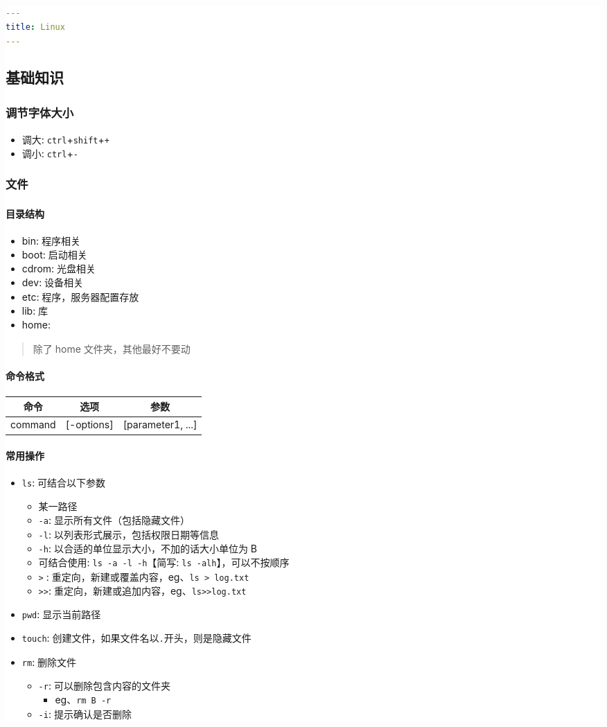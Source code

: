 ```yaml
---
title: Linux
---
```


## 基础知识

### 调节字体大小

- 调大: `ctrl`+`shift`+`+`
- 调小: `ctrl`+`-`

### 文件

#### 目录结构

- bin: 程序相关
- boot: 启动相关
- cdrom: 光盘相关
- dev: 设备相关
- etc: 程序，服务器配置存放
- lib: 库
- home:

> 除了 home 文件夹，其他最好不要动

#### 命令格式

| 命令    | 选项       | 参数              |
| ------- | ---------- | ----------------- |
| command | [-options] | [parameter1, ...] |

#### 常用操作

- `ls`: 可结合以下参数

  - 某一路径
  - `-a`: 显示所有文件（包括隐藏文件）
  - `-l`: 以列表形式展示，包括权限日期等信息
  - `-h`: 以合适的单位显示大小，不加的话大小单位为 B
  - 可结合使用: `ls -a -l -h`【简写: `ls -alh`】，可以不按顺序
  - `>` : 重定向，新建或覆盖内容，eg、`ls > log.txt`
  - `>>`: 重定向，新建或追加内容，eg、`ls>>log.txt`

- `pwd`: 显示当前路径
- `touch`: 创建文件，如果文件名以`.`开头，则是隐藏文件
- `rm`: 删除文件

  - `-r`: 可以删除包含内容的文件夹
    - eg、`rm B -r`
  - `-i`: 提示确认是否删除
